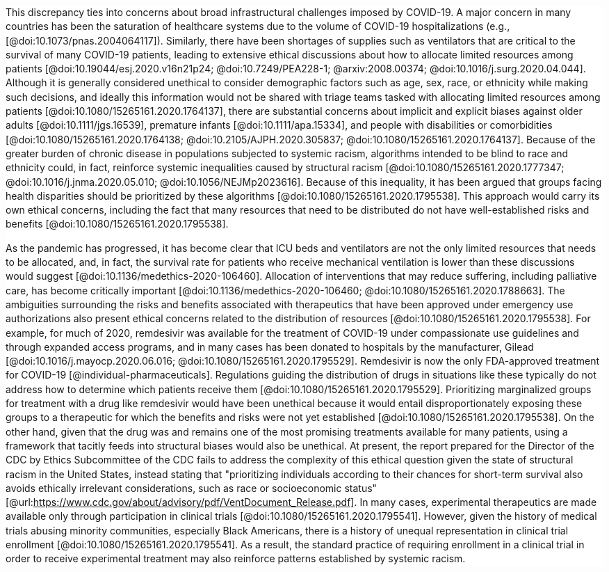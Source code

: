 This discrepancy ties into concerns about broad infrastructural challenges imposed by COVID-19.
A major concern in many countries has been the saturation of healthcare systems due to the volume of COVID-19 hospitalizations (e.g., [@doi:10.1073/pnas.2004064117]).
Similarly, there have been shortages of supplies such as ventilators that are critical to the survival of many COVID-19 patients, leading to extensive ethical discussions about how to allocate limited resources among patients [@doi:10.19044/esj.2020.v16n21p24; @doi:10.7249/PEA228-1; @arxiv:2008.00374; @doi:10.1016/j.surg.2020.04.044].
Although it is generally considered unethical to consider demographic factors such as age, sex, race, or ethnicity while making such decisions, and ideally this information would not be shared with triage teams tasked with allocating limited resources among patients [@doi:10.1080/15265161.2020.1764137], there are substantial concerns about implicit and explicit biases against older adults [@doi:10.1111/jgs.16539], premature infants [@doi:10.1111/apa.15334], and people with disabilities or comorbidities [@doi:10.1080/15265161.2020.1764138; @doi:10.2105/AJPH.2020.305837; @doi:10.1080/15265161.2020.1764137].
Because of the greater burden of chronic disease in populations subjected to systemic racism, algorithms intended to be blind to race and ethnicity could, in fact, reinforce systemic inequalities caused by structural racism [@doi:10.1080/15265161.2020.1777347; @doi:10.1016/j.jnma.2020.05.010; @doi:10.1056/NEJMp2023616].
Because of this inequality, it has been argued that groups facing health disparities should be prioritized by these algorithms [@doi:10.1080/15265161.2020.1795538].
This approach would carry its own ethical concerns, including the fact that many resources that need to be distributed do not have well-established risks and benefits [@doi:10.1080/15265161.2020.1795538].

As the pandemic has progressed, it has become clear that ICU beds and ventilators are not the only limited resources that needs to be allocated, and, in fact, the survival rate for patients who receive mechanical ventilation is lower than these discussions would suggest [@doi:10.1136/medethics-2020-106460].
Allocation of interventions that may reduce suffering, including palliative care, has become critically important [@doi:10.1136/medethics-2020-106460; @doi:10.1080/15265161.2020.1788663].
The ambiguities surrounding the risks and benefits associated with therapeutics that have been approved under emergency use authorizations also present ethical concerns related to the distribution of resources [@doi:10.1080/15265161.2020.1795538].
For example, for much of 2020, remdesivir was available for the treatment of COVID-19 under compassionate use guidelines and through expanded access programs, and in many cases has been donated to hospitals by the manufacturer, Gilead [@doi:10.1016/j.mayocp.2020.06.016; @doi:10.1080/15265161.2020.1795529].
Remdesivir is now the only FDA-approved treatment for COVID-19 [@individual-pharmaceuticals].
Regulations guiding the distribution of drugs in situations like these typically do not address how to determine which patients receive them [@doi:10.1080/15265161.2020.1795529].
Prioritizing marginalized groups for treatment with a drug like remdesivir would have been unethical because it would entail disproportionately exposing these groups to a therapeutic for which the benefits and risks were not yet established [@doi:10.1080/15265161.2020.1795538].
On the other hand, given that the drug was and remains one of the most promising treatments available for many patients, using a framework that tacitly feeds into structural biases would also be unethical.
At present, the report prepared for the Director of the CDC by Ethics Subcommittee of the CDC fails to address the complexity of this ethical question given the state of structural racism in the United States, instead stating that "prioritizing individuals according to their chances for short-term survival also avoids ethically irrelevant considerations, such as race or socioeconomic status" [@url:https://www.cdc.gov/about/advisory/pdf/VentDocument_Release.pdf].
In many cases, experimental therapeutics are made available only through participation in clinical trials [@doi:10.1080/15265161.2020.1795541].
However, given the history of medical trials abusing minority communities, especially Black Americans, there is a history of unequal representation in clinical trial enrollment [@doi:10.1080/15265161.2020.1795541].
As a result, the standard practice of requiring enrollment in a clinical trial in order to receive experimental treatment may also reinforce patterns established by systemic racism.
